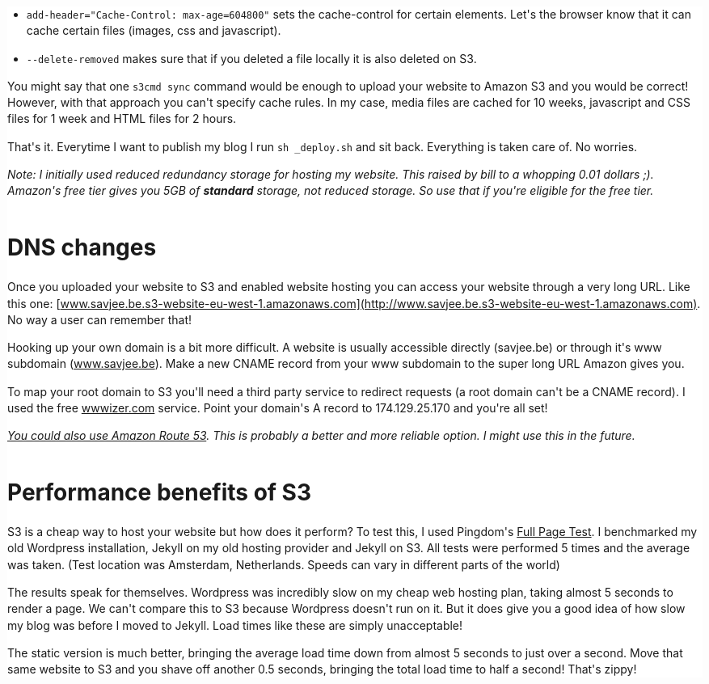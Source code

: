 * ``add-header="Cache-Control: max-age=604800"`` sets the cache-control for certain elements. Let's the browser know that it can cache certain files (images, css and javascript).

* ``--delete-removed`` makes sure that if you deleted a file locally it is also deleted on S3.


You might say that one ``s3cmd sync`` command would be enough to upload your website to Amazon S3 and you would be correct! However, with that approach you can't specify cache rules. In my case, media files are cached for 10 weeks, javascript and CSS files for 1 week and HTML files for 2 hours.

That's it. Everytime I want to publish my blog I run ``sh _deploy.sh`` and sit back. Everything is taken care of. No worries.

*Note: I initially used reduced redundancy storage for hosting my website. This raised by bill to a whopping 0.01 dollars ;). Amazon's free tier gives you 5GB of **standard** storage, not reduced storage. So use that if you're eligible for the free tier.* 

# DNS changes
Once you uploaded your website to S3 and enabled website hosting you can access your website through a very long URL. Like this one: [www.savjee.be.s3-website-eu-west-1.amazonaws.com](http://www.savjee.be.s3-website-eu-west-1.amazonaws.com). No way a user can remember that!

Hooking up your own domain is a bit more difficult. A website is usually accessible directly (savjee.be) or through it's www subdomain (www.savjee.be). Make a new CNAME record from your www subdomain to the super long URL Amazon gives you. 

To map your root domain to S3 you'll need a third party service to redirect requests (a root domain can't be a CNAME record). I used the free [wwwizer.com](http://wwwizer.com/naked-domain-redirect) service. Point your domain's A record to 174.129.25.170 and you're all set!

*[You could also use Amazon Route 53](http://aws.typepad.com/aws/2012/12/root-domain-website-hosting-for-amazon-s3.html). This is probably a better and more reliable option. I might use this in the future.*

# Performance benefits of S3
S3 is a cheap way to host your website but how does it perform? To test this, I used Pingdom's [Full Page Test](http://tools.pingdom.com/fpt/). I benchmarked my old Wordpress installation, Jekyll on my old hosting provider and Jekyll on S3. All tests were performed 5 times and the average was taken. (Test location was Amsterdam, Netherlands. Speeds can vary in different parts of the world)

The results speak for themselves. Wordpress was incredibly slow on my cheap web hosting plan, taking almost 5 seconds to render a page. We can't compare this to S3 because Wordpress doesn't run on it. But it does give you a good idea of how slow my blog was before I moved to Jekyll. Load times like these are simply unacceptable!

The static version is much better, bringing the average load time down from almost 5 seconds to just over a second. Move that same website to S3 and you shave off another 0.5 seconds, bringing the total load time to half a second! That's zippy!
